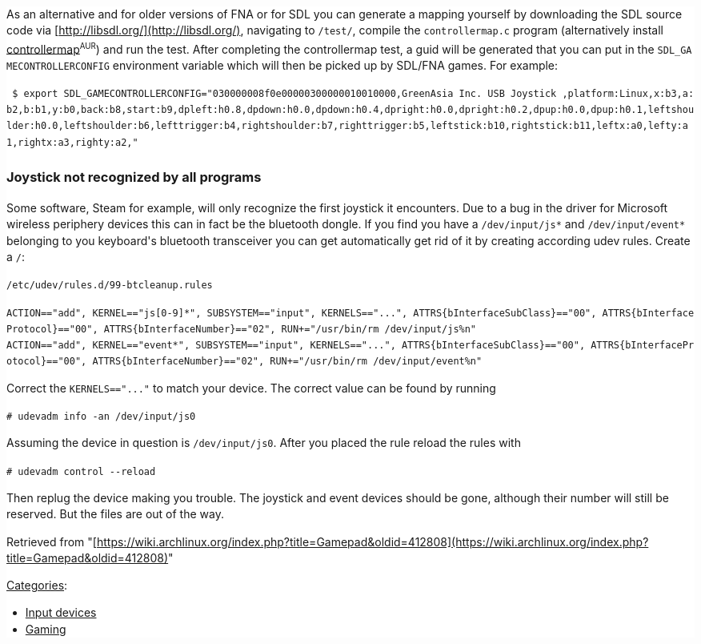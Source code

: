 As an alternative and for older versions of FNA or for SDL you can generate a mapping yourself by downloading the SDL source code via [http://libsdl.org/](http://libsdl.org/), navigating to `/test/`, compile the `controllermap.c` program (alternatively install [controllermap](https://aur.archlinux.org/packages/controllermap/)<sup><small>AUR</small></sup>) and run the test. After completing the controllermap test, a guid will be generated that you can put in the `SDL_GAMECONTROLLERCONFIG` environment variable which will then be picked up by SDL/FNA games. For example:

```
 $ export SDL_GAMECONTROLLERCONFIG="030000008f0e00000300000010010000,GreenAsia Inc. USB Joystick ,platform:Linux,x:b3,a:b2,b:b1,y:b0,back:b8,start:b9,dpleft:h0.8,dpdown:h0.0,dpdown:h0.4,dpright:h0.0,dpright:h0.2,dpup:h0.0,dpup:h0.1,leftshoulder:h0.0,leftshoulder:b6,lefttrigger:b4,rightshoulder:b7,righttrigger:b5,leftstick:b10,rightstick:b11,leftx:a0,lefty:a1,rightx:a3,righty:a2,"

```

### Joystick not recognized by all programs

Some software, Steam for example, will only recognize the first joystick it encounters. Due to a bug in the driver for Microsoft wireless periphery devices this can in fact be the bluetooth dongle. If you find you have a `/dev/input/js*` and `/dev/input/event*` belonging to you keyboard's bluetooth transceiver you can get automatically get rid of it by creating according udev rules. Create a `/`:

 `/etc/udev/rules.d/99-btcleanup.rules` 

```
ACTION=="add", KERNEL=="js[0-9]*", SUBSYSTEM=="input", KERNELS=="...", ATTRS{bInterfaceSubClass}=="00", ATTRS{bInterfaceProtocol}=="00", ATTRS{bInterfaceNumber}=="02", RUN+="/usr/bin/rm /dev/input/js%n"
ACTION=="add", KERNEL=="event*", SUBSYSTEM=="input", KERNELS=="...", ATTRS{bInterfaceSubClass}=="00", ATTRS{bInterfaceProtocol}=="00", ATTRS{bInterfaceNumber}=="02", RUN+="/usr/bin/rm /dev/input/event%n"

```

Correct the `KERNELS=="..."` to match your device. The correct value can be found by running

```
# udevadm info -an /dev/input/js0

```

Assuming the device in question is `/dev/input/js0`. After you placed the rule reload the rules with

```
# udevadm control --reload

```

Then replug the device making you trouble. The joystick and event devices should be gone, although their number will still be reserved. But the files are out of the way.

Retrieved from "[https://wiki.archlinux.org/index.php?title=Gamepad&oldid=412808](https://wiki.archlinux.org/index.php?title=Gamepad&oldid=412808)"

[Categories](/index.php/Special:Categories "Special:Categories"):

*   [Input devices](/index.php/Category:Input_devices "Category:Input devices")
*   [Gaming](/index.php/Category:Gaming "Category:Gaming")
